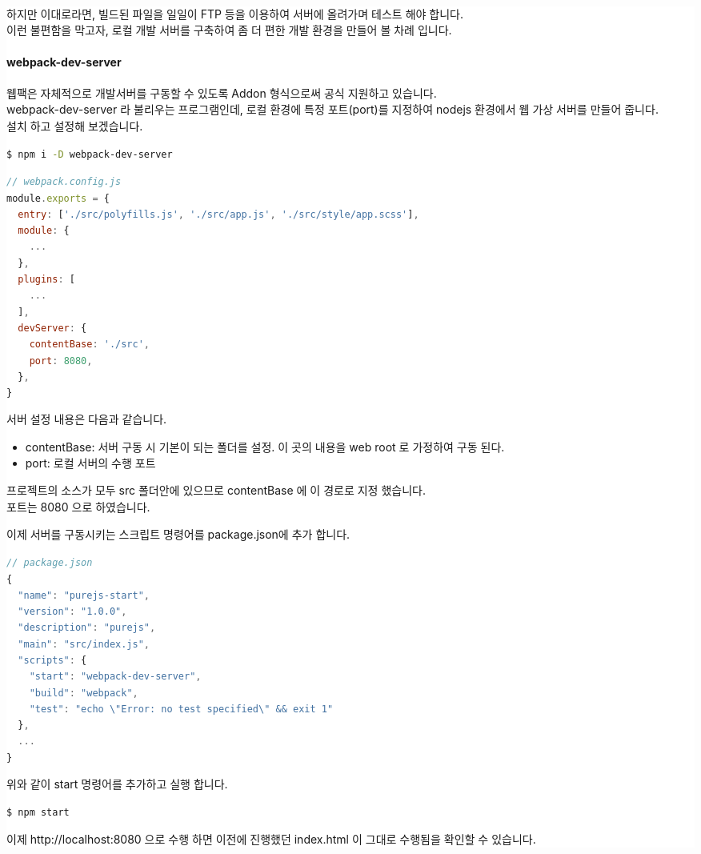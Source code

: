 하지만 이대로라면, 빌드된 파일을 일일이 FTP 등을 이용하여 서버에 올려가며 테스트 해야 합니다.  
이런 불편함을 막고자, 로컬 개발 서버를 구축하여 좀 더 편한 개발 환경을 만들어 볼 차례 입니다.

#### webpack-dev-server
웹팩은 자체적으로 개발서버를 구동할 수 있도록 Addon 형식으로써 공식 지원하고 있습니다.  
webpack-dev-server 라 불리우는 프로그램인데, 로컬 환경에 특정 포트(port)를 지정하여 nodejs 환경에서 웹 가상 서버를 만들어 줍니다.  
설치 하고 설정해 보겠습니다.
```sh
$ npm i -D webpack-dev-server
```
```js
// webpack.config.js
module.exports = {
  entry: ['./src/polyfills.js', './src/app.js', './src/style/app.scss'],
  module: {
    ...
  },
  plugins: [
    ...
  ],
  devServer: {
    contentBase: './src',
    port: 8080,
  },
}
```
서버 설정 내용은 다음과 같습니다.
- contentBase: 서버 구동 시 기본이 되는 폴더를 설정. 이 곳의 내용을 web root 로 가정하여 구동 된다.
- port: 로컬 서버의 수행 포트

프로젝트의 소스가 모두 src 폴더안에 있으므로 contentBase 에 이 경로로 지정 했습니다.  
포트는 8080 으로 하였습니다.

이제 서버를 구동시키는 스크립트 명령어를 package.json에 추가 합니다.
```js
// package.json
{
  "name": "purejs-start",
  "version": "1.0.0",
  "description": "purejs",
  "main": "src/index.js",
  "scripts": {
    "start": "webpack-dev-server",
    "build": "webpack",
    "test": "echo \"Error: no test specified\" && exit 1"
  },
  ...
}
```
위와 같이 start 명령어를 추가하고 실행 합니다.
```sh
$ npm start
```
이제 http://localhost:8080 으로 수행 하면 이전에 진행했던 index.html 이 그대로 수행됨을 확인할 수 있습니다.
